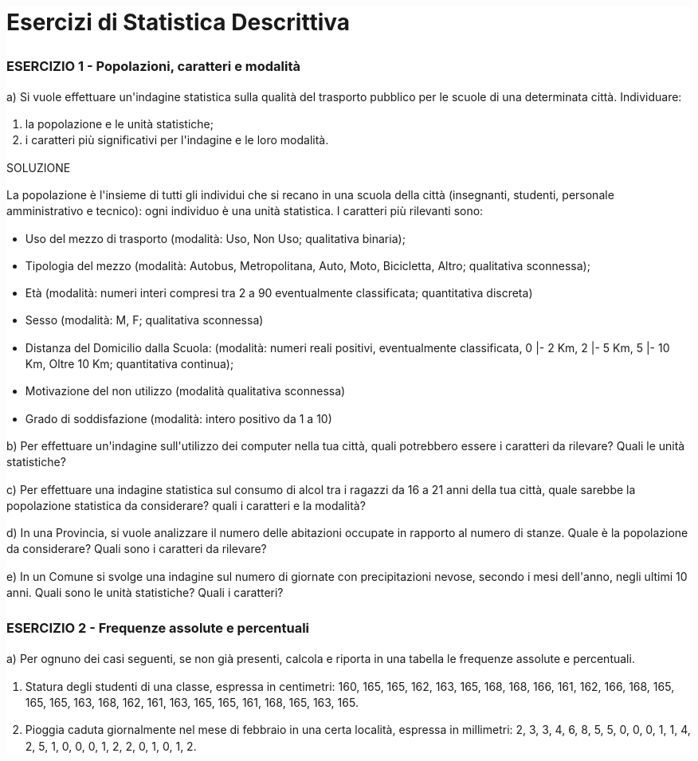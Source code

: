
# Esercizi di Statistica Descrittiva

### ESERCIZIO 1 - Popolazioni, caratteri e modalità

a) Si vuole effettuare un'indagine statistica sulla qualità del trasporto pubblico per le scuole di una determinata città. Individuare:

1. la popolazione e le unità statistiche;
2. i caratteri più significativi per l'indagine e le loro modalità.

SOLUZIONE

La popolazione è l'insieme di tutti gli individui che si recano in una scuola della città (insegnanti, studenti, personale amministrativo e tecnico): ogni individuo è una unità statistica. I caratteri più rilevanti sono:

- Uso del mezzo di trasporto (modalità: Uso, Non Uso; qualitativa binaria);

- Tipologia del mezzo (modalità: Autobus, Metropolitana, Auto, Moto, Bicicletta, Altro; qualitativa sconnessa);

- Età (modalità: numeri interi compresi tra 2 a 90 eventualmente classificata; quantitativa discreta)

- Sesso (modalità: M, F; qualitativa sconnessa)

- Distanza del Domicilio dalla Scuola: (modalità: numeri reali positivi, eventualmente classificata, 0 |- 2 Km, 2 |- 5 Km, 5 |- 10 Km, Oltre 10 Km; quantitativa continua);

- Motivazione del non utilizzo (modalità qualitativa sconnessa)

- Grado di soddisfazione (modalità: intero positivo da 1 a 10)


b) Per effettuare un'indagine sull'utilizzo dei computer nella tua città, quali potrebbero essere i caratteri da rilevare? Quali le unità statistiche?  

c) Per effettuare una indagine statistica sul consumo di alcol tra i ragazzi da 16 a 21 anni della tua città, quale sarebbe la popolazione statistica da considerare? quali i caratteri e la modalità?  

d) In una Provincia, si vuole analizzare il numero delle abitazioni occupate in rapporto al numero di stanze. Quale è la popolazione da considerare? Quali sono i caratteri da rilevare? 

e) In un Comune si svolge una indagine sul numero di giornate con precipitazioni nevose, secondo i mesi dell'anno, negli ultimi 10 anni. Quali sono le unità statistiche? Quali i caratteri?



### ESERCIZIO 2 - Frequenze assolute e percentuali

a) Per ognuno dei casi seguenti, se non già presenti, calcola e riporta in una tabella le frequenze assolute e percentuali.

1. Statura degli studenti di una classe, espressa in centimetri: 160, 165, 165, 162, 163, 165, 168, 168, 166, 161, 162, 166, 168, 165, 165, 165, 163, 168, 162, 161, 163, 165, 165, 161, 168, 165, 163, 165.  

2. Pioggia caduta giornalmente nel mese di febbraio in una certa località, espressa in millimetri: 2, 3, 3, 4, 6, 8, 5, 5, 0, 0, 0, 1, 1, 4, 2, 5, 1, 0, 0, 0, 1, 2, 2, 0, 1, 0, 1, 2.  
